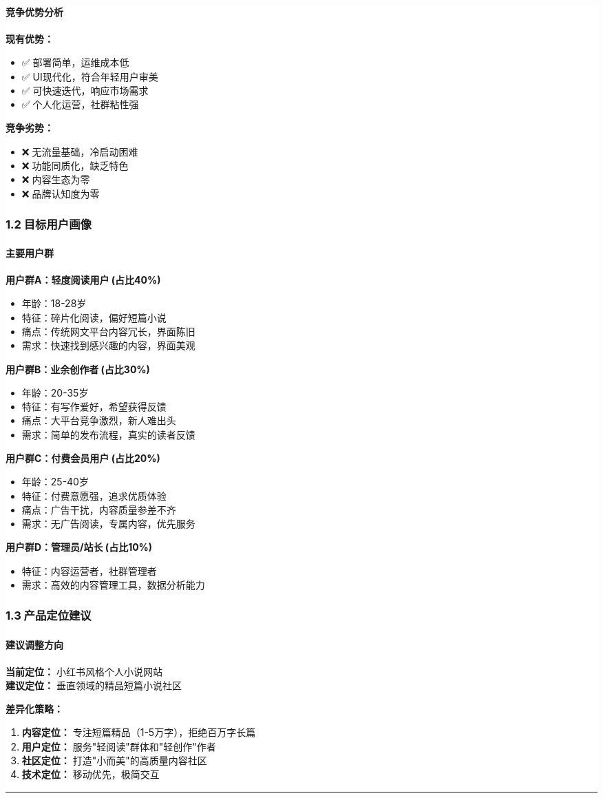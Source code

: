 #### 竞争优势分析

**现有优势：**
- ✅ 部署简单，运维成本低
- ✅ UI现代化，符合年轻用户审美
- ✅ 可快速迭代，响应市场需求
- ✅ 个人化运营，社群粘性强

**竞争劣势：**
- ❌ 无流量基础，冷启动困难
- ❌ 功能同质化，缺乏特色
- ❌ 内容生态为零
- ❌ 品牌认知度为零

### 1.2 目标用户画像

#### 主要用户群

**用户群A：轻度阅读用户 (占比40%)**
- 年龄：18-28岁
- 特征：碎片化阅读，偏好短篇小说
- 痛点：传统网文平台内容冗长，界面陈旧
- 需求：快速找到感兴趣的内容，界面美观

**用户群B：业余创作者 (占比30%)**
- 年龄：20-35岁
- 特征：有写作爱好，希望获得反馈
- 痛点：大平台竞争激烈，新人难出头
- 需求：简单的发布流程，真实的读者反馈

**用户群C：付费会员用户 (占比20%)**
- 年龄：25-40岁
- 特征：付费意愿强，追求优质体验
- 痛点：广告干扰，内容质量参差不齐
- 需求：无广告阅读，专属内容，优先服务

**用户群D：管理员/站长 (占比10%)**
- 特征：内容运营者，社群管理者
- 需求：高效的内容管理工具，数据分析能力

### 1.3 产品定位建议

#### 建议调整方向

**当前定位：** 小红书风格个人小说网站  
**建议定位：** 垂直领域的精品短篇小说社区

**差异化策略：**
1. **内容定位：** 专注短篇精品（1-5万字），拒绝百万字长篇
2. **用户定位：** 服务"轻阅读"群体和"轻创作"作者
3. **社区定位：** 打造"小而美"的高质量内容社区
4. **技术定位：** 移动优先，极简交互

---
